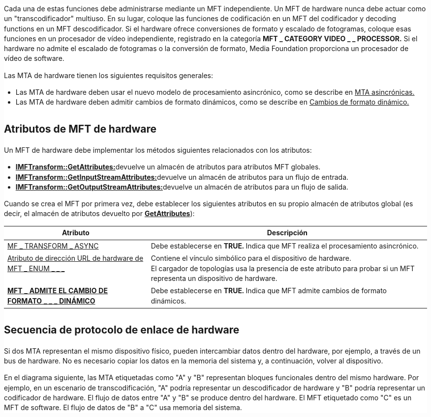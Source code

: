 Cada una de estas funciones debe administrarse mediante un MFT independiente. Un MFT de hardware nunca debe actuar como un "transcodificador" multiuso. En su lugar, coloque las funciones de codificación en un MFT del codificador y decoding functions en un MFT descodificador. Si el hardware ofrece conversiones de formato y escalado de fotogramas, coloque esas funciones en un procesador de vídeo independiente, registrado en la categoría **MFT \_ CATEGORY VIDEO \_ \_ PROCESSOR.** Si el hardware no admite el escalado de fotogramas o la conversión de formato, Media Foundation proporciona un procesador de vídeo de software.

Las MTA de hardware tienen los siguientes requisitos generales:

-   Las MTA de hardware deben usar el nuevo modelo de procesamiento asincrónico, como se describe en [MTA asincrónicas.](asynchronous-mfts.md)
-   Las MTA de hardware deben admitir cambios de formato dinámicos, como se describe en [Cambios de formato dinámico.](basic-mft-processing-model.md)

## <a name="hardware-mft-attributes"></a>Atributos de MFT de hardware

Un MFT de hardware debe implementar los métodos siguientes relacionados con los atributos:

-   [**IMFTransform::GetAttributes:**](/windows/desktop/api/mftransform/nf-mftransform-imftransform-getattributes)devuelve un almacén de atributos para atributos MFT globales.
-   [**IMFTransform::GetInputStreamAttributes:**](/windows/desktop/api/mftransform/nf-mftransform-imftransform-getinputstreamattributes)devuelve un almacén de atributos para un flujo de entrada.
-   [**IMFTransform::GetOutputStreamAttributes:**](/windows/desktop/api/mftransform/nf-mftransform-imftransform-getoutputstreamattributes)devuelve un almacén de atributos para un flujo de salida.

Cuando se crea el MFT por primera vez, debe establecer los siguientes atributos en su propio almacén de atributos global (es decir, el almacén de atributos devuelto por [**GetAttributes**](/windows/desktop/api/mftransform/nf-mftransform-imftransform-getattributes)):



| Atributo                                                                                    | Descripción                                                                                                                                                                            |
|----------------------------------------------------------------------------------------------|----------------------------------------------------------------------------------------------------------------------------------------------------------------------------------------|
| [MF \_ TRANSFORM \_ ASYNC](mf-transform-async.md)                                               | Debe establecerse en **TRUE.** Indica que MFT realiza el procesamiento asincrónico.                                                                                                      |
| [Atributo de dirección URL de hardware de MFT \_ ENUM \_ \_ \_](mft-enum-hardware-url-attribute.md)                   | Contiene el vínculo simbólico para el dispositivo de hardware.<br/> El cargador de topologías usa la presencia de este atributo para probar si un MFT representa un dispositivo de hardware.<br/> |
| [**MFT \_ ADMITE EL CAMBIO DE FORMATO \_ \_ \_ DINÁMICO**](mft-support-dynamic-format-change-attribute.md) | Debe establecerse en **TRUE.** Indica que MFT admite cambios de formato dinámicos.                                                                                                       |



 

## <a name="hardware-handshake-sequence"></a>Secuencia de protocolo de enlace de hardware

Si dos MTA representan el mismo dispositivo físico, pueden intercambiar datos dentro del hardware, por ejemplo, a través de un bus de hardware. No es necesario copiar los datos en la memoria del sistema y, a continuación, volver al dispositivo.

En el diagrama siguiente, las MTA etiquetadas como "A" y "B" representan bloques funcionales dentro del mismo hardware. Por ejemplo, en un escenario de transcodificación, "A" podría representar un descodificador de hardware y "B" podría representar un codificador de hardware. El flujo de datos entre "A" y "B" se produce dentro del hardware. El MFT etiquetado como "C" es un MFT de software. El flujo de datos de "B" a "C" usa memoria del sistema.

